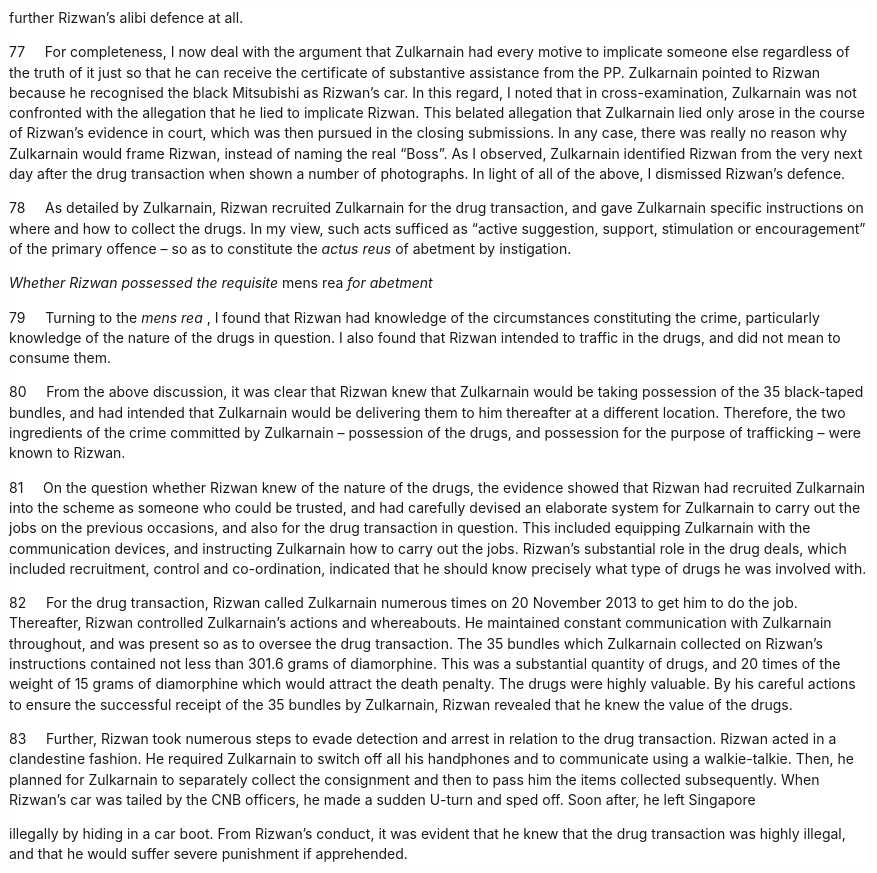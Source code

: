 
further Rizwan’s alibi defence at all. 

77     For completeness, I now deal with the argument that Zulkarnain had every motive to implicate someone else regardless of the truth of it just so that he can receive the certificate of substantive assistance from the PP. Zulkarnain pointed to Rizwan because he recognised the black Mitsubishi as Rizwan’s car. In this regard, I noted that in cross-examination, Zulkarnain was not confronted with the allegation that he lied to implicate Rizwan. This belated allegation that Zulkarnain lied only arose in the course of Rizwan’s evidence in court, which was then pursued in the closing submissions. In any case, there was really no reason why Zulkarnain would frame Rizwan, instead of naming the real “Boss”. As I observed, Zulkarnain identified Rizwan from the very next day after the drug transaction when shown a number of photographs. In light of all of the above, I dismissed Rizwan’s defence. 

78     As detailed by Zulkarnain, Rizwan recruited Zulkarnain for the drug transaction, and gave Zulkarnain specific instructions on where and how to collect the drugs. In my view, such acts sufficed as “active suggestion, support, stimulation or encouragement” of the primary offence – so as to constitute the _actus reus_ of abetment by instigation. 

_Whether Rizwan possessed the requisite_ mens rea _for abetment_ 

79     Turning to the _mens rea_ , I found that Rizwan had knowledge of the circumstances constituting the crime, particularly knowledge of the nature of the drugs in question. I also found that Rizwan intended to traffic in the drugs, and did not mean to consume them. 

80     From the above discussion, it was clear that Rizwan knew that Zulkarnain would be taking possession of the 35 black-taped bundles, and had intended that Zulkarnain would be delivering them to him thereafter at a different location. Therefore, the two ingredients of the crime committed by Zulkarnain – possession of the drugs, and possession for the purpose of trafficking – were known to Rizwan. 

81     On the question whether Rizwan knew of the nature of the drugs, the evidence showed that Rizwan had recruited Zulkarnain into the scheme as someone who could be trusted, and had carefully devised an elaborate system for Zulkarnain to carry out the jobs on the previous occasions, and also for the drug transaction in question. This included equipping Zulkarnain with the communication devices, and instructing Zulkarnain how to carry out the jobs. Rizwan’s substantial role in the drug deals, which included recruitment, control and co-ordination, indicated that he should know precisely what type of drugs he was involved with. 

82     For the drug transaction, Rizwan called Zulkarnain numerous times on 20 November 2013 to get him to do the job. Thereafter, Rizwan controlled Zulkarnain’s actions and whereabouts. He maintained constant communication with Zulkarnain throughout, and was present so as to oversee the drug transaction. The 35 bundles which Zulkarnain collected on Rizwan’s instructions contained not less than 301.6 grams of diamorphine. This was a substantial quantity of drugs, and 20 times of the weight of 15 grams of diamorphine which would attract the death penalty. The drugs were highly valuable. By his careful actions to ensure the successful receipt of the 35 bundles by Zulkarnain, Rizwan revealed that he knew the value of the drugs. 

83     Further, Rizwan took numerous steps to evade detection and arrest in relation to the drug transaction. Rizwan acted in a clandestine fashion. He required Zulkarnain to switch off all his handphones and to communicate using a walkie-talkie. Then, he planned for Zulkarnain to separately collect the consignment and then to pass him the items collected subsequently. When Rizwan’s car was tailed by the CNB officers, he made a sudden U-turn and sped off. Soon after, he left Singapore 


illegally by hiding in a car boot. From Rizwan’s conduct, it was evident that he knew that the drug transaction was highly illegal, and that he would suffer severe punishment if apprehended. 
